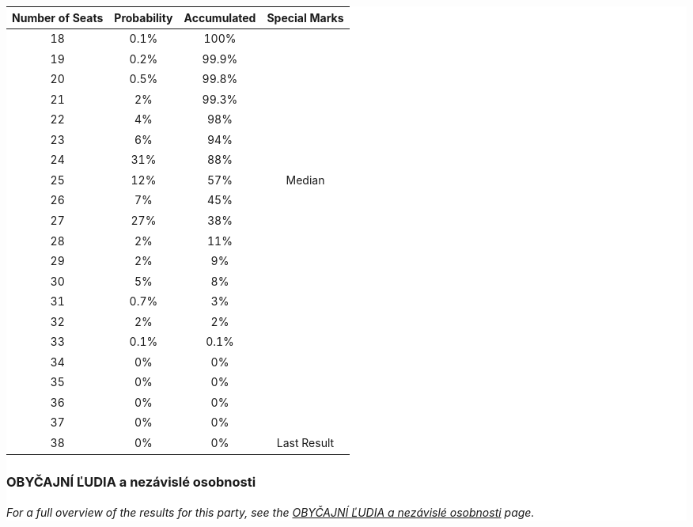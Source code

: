 | Number of Seats | Probability | Accumulated | Special Marks |
|:---------------:|:-----------:|:-----------:|:-------------:|
| 18 | 0.1% | 100% |  |
| 19 | 0.2% | 99.9% |  |
| 20 | 0.5% | 99.8% |  |
| 21 | 2% | 99.3% |  |
| 22 | 4% | 98% |  |
| 23 | 6% | 94% |  |
| 24 | 31% | 88% |  |
| 25 | 12% | 57% | Median |
| 26 | 7% | 45% |  |
| 27 | 27% | 38% |  |
| 28 | 2% | 11% |  |
| 29 | 2% | 9% |  |
| 30 | 5% | 8% |  |
| 31 | 0.7% | 3% |  |
| 32 | 2% | 2% |  |
| 33 | 0.1% | 0.1% |  |
| 34 | 0% | 0% |  |
| 35 | 0% | 0% |  |
| 36 | 0% | 0% |  |
| 37 | 0% | 0% |  |
| 38 | 0% | 0% | Last Result |

### OBYČAJNÍ ĽUDIA a nezávislé osobnosti

*For a full overview of the results for this party, see the [OBYČAJNÍ ĽUDIA a nezávislé osobnosti](party-obyčajníľudiaanezávisléosobnosti.html) page.*
